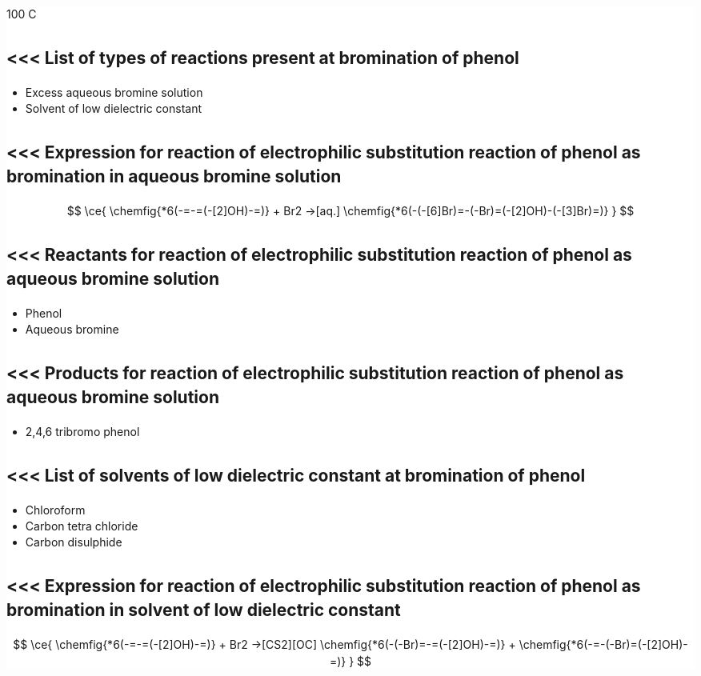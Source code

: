 
100 C


>>> 
<<<
 List of types of reactions present at bromination of phenol
---

- Excess aqueous bromine solution
- Solvent of low dielectric constant

>>> 
<<<
 Expression for reaction of electrophilic substitution reaction of phenol as bromination in aqueous bromine solution 
---

$$ \ce{ \chemfig{*6(-=-=(-[2]OH)-=)} + Br2 ->[aq.] \chemfig{*6(-(-[6]Br)=-(-Br)=(-[2]OH)-(-[3]Br)=)}   } $$ 


>>> 
<<<
 Reactants for reaction of electrophilic substitution reaction of phenol as aqueous bromine solution 
---

- Phenol
- Aqueous bromine


>>> 
<<<
 Products for reaction of electrophilic substitution reaction of phenol as aqueous bromine solution 
---

- 2,4,6 tribromo phenol


>>> 
<<<
 List of solvents of low dielectric constant at bromination of phenol
---
- Chloroform
- Carbon tetra chloride
- Carbon disulphide


>>> 
<<<
 Expression for reaction of electrophilic substitution reaction of phenol as  bromination in solvent of low dielectric constant
---


$$ \ce{ \chemfig{*6(-=-=(-[2]OH)-=)} + Br2  ->[CS2][OC]  \chemfig{*6(-(-Br)=-=(-[2]OH)-=)} + \chemfig{*6(-=-(-Br)=(-[2]OH)-=)}  } $$ 
